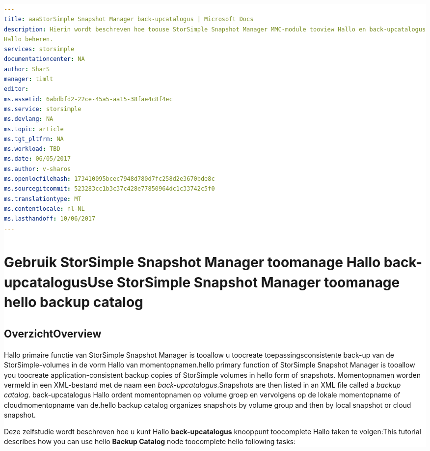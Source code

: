 ```yaml
---
title: aaaStorSimple Snapshot Manager back-upcatalogus | Microsoft Docs
description: Hierin wordt beschreven hoe toouse StorSimple Snapshot Manager MMC-module tooview Hallo en back-upcatalogus Hallo beheren.
services: storsimple
documentationcenter: NA
author: SharS
manager: timlt
editor: 
ms.assetid: 6abdbfd2-22ce-45a5-aa15-38fae4c8f4ec
ms.service: storsimple
ms.devlang: NA
ms.topic: article
ms.tgt_pltfrm: NA
ms.workload: TBD
ms.date: 06/05/2017
ms.author: v-sharos
ms.openlocfilehash: 173410095bcec7948d780d7fc258d2e3670bde8c
ms.sourcegitcommit: 523283cc1b3c37c428e77850964dc1c33742c5f0
ms.translationtype: MT
ms.contentlocale: nl-NL
ms.lasthandoff: 10/06/2017
---
```

# <a name="use-storsimple-snapshot-manager-toomanage-hello-backup-catalog"></a><span data-ttu-id="ab4d2-103">Gebruik StorSimple Snapshot Manager toomanage Hallo back-upcatalogus</span><span class="sxs-lookup"><span data-stu-id="ab4d2-103">Use StorSimple Snapshot Manager toomanage hello backup catalog</span></span>

## <a name="overview"></a><span data-ttu-id="ab4d2-104">Overzicht</span><span class="sxs-lookup"><span data-stu-id="ab4d2-104">Overview</span></span>
<span data-ttu-id="ab4d2-105">Hallo primaire functie van StorSimple Snapshot Manager is tooallow u toocreate toepassingsconsistente back-up van de StorSimple-volumes in de vorm Hallo van momentopnamen.</span><span class="sxs-lookup"><span data-stu-id="ab4d2-105">hello primary function of StorSimple Snapshot Manager is tooallow you toocreate application-consistent backup copies of StorSimple volumes in hello form of snapshots.</span></span> <span data-ttu-id="ab4d2-106">Momentopnamen worden vermeld in een XML-bestand met de naam een *back-upcatalogus*.</span><span class="sxs-lookup"><span data-stu-id="ab4d2-106">Snapshots are then listed in an XML file called a *backup catalog*.</span></span> <span data-ttu-id="ab4d2-107">back-upcatalogus Hallo ordent momentopnamen op volume groep en vervolgens op de lokale momentopname of cloudmomentopname van de.</span><span class="sxs-lookup"><span data-stu-id="ab4d2-107">hello backup catalog organizes snapshots by volume group and then by local snapshot or cloud snapshot.</span></span>

<span data-ttu-id="ab4d2-108">Deze zelfstudie wordt beschreven hoe u kunt Hallo **back-upcatalogus** knooppunt toocomplete Hallo taken te volgen:</span><span class="sxs-lookup"><span data-stu-id="ab4d2-108">This tutorial describes how you can use hello **Backup Catalog** node toocomplete hello following tasks:</span></span>
